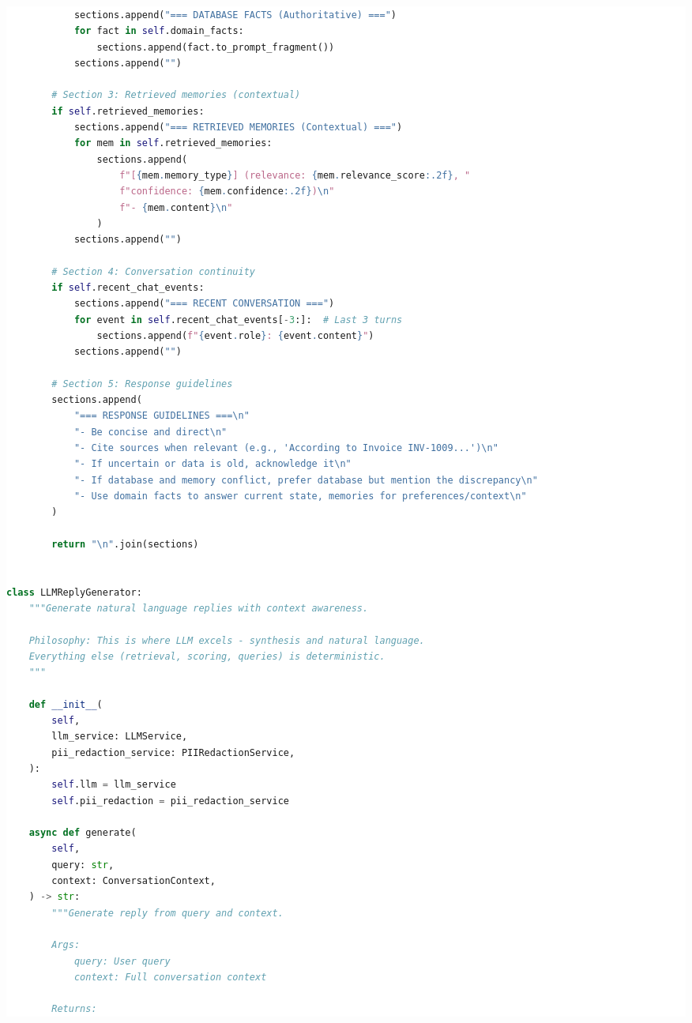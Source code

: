 ```python
            sections.append("=== DATABASE FACTS (Authoritative) ===")
            for fact in self.domain_facts:
                sections.append(fact.to_prompt_fragment())
            sections.append("")

        # Section 3: Retrieved memories (contextual)
        if self.retrieved_memories:
            sections.append("=== RETRIEVED MEMORIES (Contextual) ===")
            for mem in self.retrieved_memories:
                sections.append(
                    f"[{mem.memory_type}] (relevance: {mem.relevance_score:.2f}, "
                    f"confidence: {mem.confidence:.2f})\n"
                    f"- {mem.content}\n"
                )
            sections.append("")

        # Section 4: Conversation continuity
        if self.recent_chat_events:
            sections.append("=== RECENT CONVERSATION ===")
            for event in self.recent_chat_events[-3:]:  # Last 3 turns
                sections.append(f"{event.role}: {event.content}")
            sections.append("")

        # Section 5: Response guidelines
        sections.append(
            "=== RESPONSE GUIDELINES ===\n"
            "- Be concise and direct\n"
            "- Cite sources when relevant (e.g., 'According to Invoice INV-1009...')\n"
            "- If uncertain or data is old, acknowledge it\n"
            "- If database and memory conflict, prefer database but mention the discrepancy\n"
            "- Use domain facts to answer current state, memories for preferences/context\n"
        )

        return "\n".join(sections)


class LLMReplyGenerator:
    """Generate natural language replies with context awareness.

    Philosophy: This is where LLM excels - synthesis and natural language.
    Everything else (retrieval, scoring, queries) is deterministic.
    """

    def __init__(
        self,
        llm_service: LLMService,
        pii_redaction_service: PIIRedactionService,
    ):
        self.llm = llm_service
        self.pii_redaction = pii_redaction_service

    async def generate(
        self,
        query: str,
        context: ConversationContext,
    ) -> str:
        """Generate reply from query and context.

        Args:
            query: User query
            context: Full conversation context

        Returns:
```